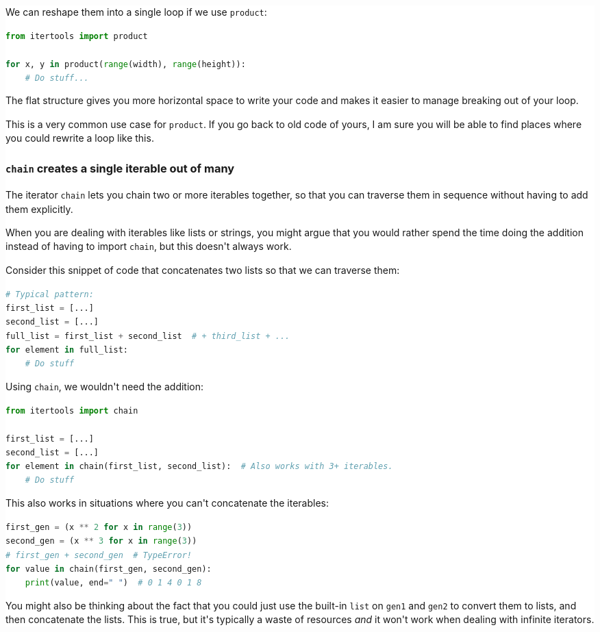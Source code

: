 We can reshape them into a single loop if we use `product`:

```py
from itertools import product

for x, y in product(range(width), range(height)):
    # Do stuff...
```

The flat structure gives you more horizontal space to write your code and makes it easier to manage breaking out of your loop.

This is a very common use case for `product`.
If you go back to old code of yours, I am sure you will be able to find places where you could rewrite a loop like this.


### `chain` creates a single iterable out of many

The iterator `chain` lets you chain two or more iterables together, so that you can traverse them in sequence without having to add them explicitly.

When you are dealing with iterables like lists or strings, you might argue that you would rather spend the time doing the addition instead of having to import `chain`, but this doesn't always work.

Consider this snippet of code that concatenates two lists so that we can traverse them:

```py
# Typical pattern:
first_list = [...]
second_list = [...]
full_list = first_list + second_list  # + third_list + ...
for element in full_list:
    # Do stuff
```

Using `chain`, we wouldn't need the addition:

```py
from itertools import chain

first_list = [...]
second_list = [...]
for element in chain(first_list, second_list):  # Also works with 3+ iterables.
    # Do stuff
```

This also works in situations where you can't concatenate the iterables:

```py
first_gen = (x ** 2 for x in range(3))
second_gen = (x ** 3 for x in range(3))
# first_gen + second_gen  # TypeError!
for value in chain(first_gen, second_gen):
    print(value, end=" ")  # 0 1 4 0 1 8
```

You might also be thinking about the fact that you could just use the built-in `list` on `gen1` and `gen2` to convert them to lists, and then concatenate the lists.
This is true, but it's typically a waste of resources _and_ it won't work when dealing with infinite iterators.
